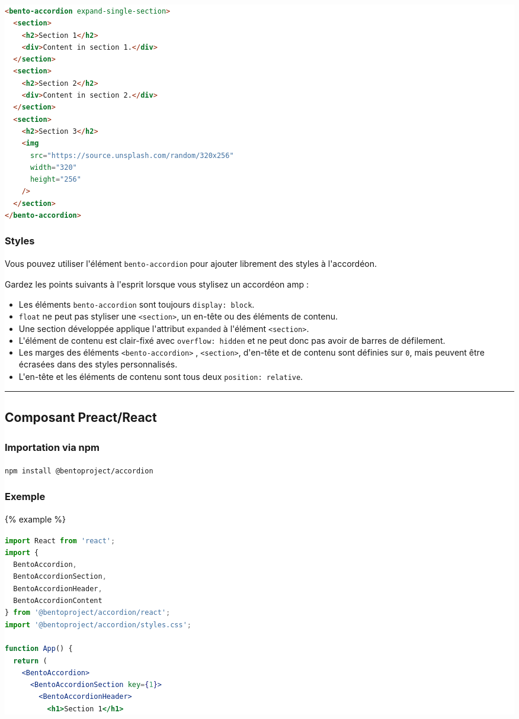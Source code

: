 ```html
<bento-accordion expand-single-section>
  <section>
    <h2>Section 1</h2>
    <div>Content in section 1.</div>
  </section>
  <section>
    <h2>Section 2</h2>
    <div>Content in section 2.</div>
  </section>
  <section>
    <h2>Section 3</h2>
    <img
      src="https://source.unsplash.com/random/320x256"
      width="320"
      height="256"
    />
  </section>
</bento-accordion>
```

### Styles

Vous pouvez utiliser l'élément `bento-accordion` pour ajouter librement des styles à l'accordéon.

Gardez les points suivants à l'esprit lorsque vous stylisez un accordéon amp :

- Les éléments `bento-accordion` sont toujours `display: block`.
- `float` ne peut pas styliser une `<section>`, un en-tête ou des éléments de contenu.
- Une section développée applique l'attribut `expanded` à l'élément `<section>`.
- L'élément de contenu est clair-fixé avec `overflow: hidden` et ne peut donc pas avoir de barres de défilement.
- Les marges des éléments `<bento-accordion>` , `<section>`, d'en-tête et de contenu sont définies sur `0`, mais peuvent être écrasées dans des styles personnalisés.
- L'en-tête et les éléments de contenu sont tous deux `position: relative`.

---

## Composant Preact/React

### Importation via npm

```bash
npm install @bentoproject/accordion
```

### Exemple

{% example %}

```jsx
import React from 'react';
import {
  BentoAccordion,
  BentoAccordionSection,
  BentoAccordionHeader,
  BentoAccordionContent
} from '@bentoproject/accordion/react';
import '@bentoproject/accordion/styles.css';

function App() {
  return (
    <BentoAccordion>
      <BentoAccordionSection key={1}>
        <BentoAccordionHeader>
          <h1>Section 1</h1>
```